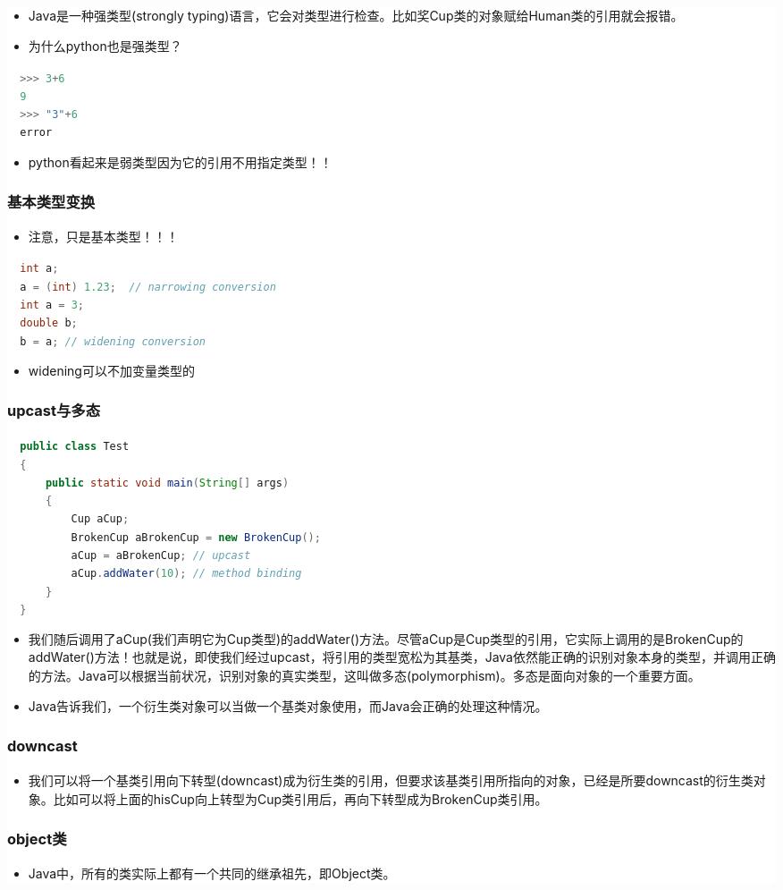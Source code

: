 - Java是一种强类型(strongly typing)语言，它会对类型进行检查。比如奖Cup类的对象赋给Human类的引用就会报错。

- 为什么python也是强类型？

```python
  >>> 3+6
  9
  >>> "3"+6
  error
```

- python看起来是弱类型因为它的引用不用指定类型！！

### 基本类型变换

- 注意，只是基本类型！！！

```java
  int a;
  a = (int) 1.23;  // narrowing conversion
  int a = 3;
  double b;
  b = a; // widening conversion
```

- widening可以不加变量类型的

### upcast与多态

```java
  public class Test
  {
      public static void main(String[] args)
      { 
          Cup aCup;
          BrokenCup aBrokenCup = new BrokenCup();
          aCup = aBrokenCup; // upcast
          aCup.addWater(10); // method binding
      }
  }
```
- 我们随后调用了aCup(我们声明它为Cup类型)的addWater()方法。尽管aCup是Cup类型的引用，它实际上调用的是BrokenCup的addWater()方法！也就是说，即使我们经过upcast，将引用的类型宽松为其基类，Java依然能正确的识别对象本身的类型，并调用正确的方法。Java可以根据当前状况，识别对象的真实类型，这叫做多态(polymorphism)。多态是面向对象的一个重要方面。

- Java告诉我们，一个衍生类对象可以当做一个基类对象使用，而Java会正确的处理这种情况。

### downcast

- 我们可以将一个基类引用向下转型(downcast)成为衍生类的引用，但要求该基类引用所指向的对象，已经是所要downcast的衍生类对象。比如可以将上面的hisCup向上转型为Cup类引用后，再向下转型成为BrokenCup类引用。

### object类

- Java中，所有的类实际上都有一个共同的继承祖先，即Object类。
